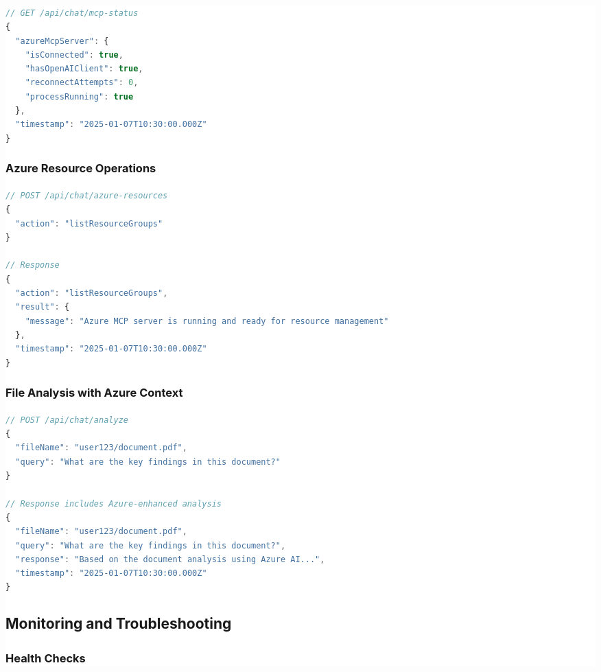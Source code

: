 ```javascript
// GET /api/chat/mcp-status
{
  "azureMcpServer": {
    "isConnected": true,
    "hasOpenAIClient": true,
    "reconnectAttempts": 0,
    "processRunning": true
  },
  "timestamp": "2025-01-07T10:30:00.000Z"
}
```

### Azure Resource Operations

```javascript
// POST /api/chat/azure-resources
{
  "action": "listResourceGroups"
}

// Response
{
  "action": "listResourceGroups",
  "result": {
    "message": "Azure MCP server is running and ready for resource management"
  },
  "timestamp": "2025-01-07T10:30:00.000Z"
}
```

### File Analysis with Azure Context

```javascript
// POST /api/chat/analyze
{
  "fileName": "user123/document.pdf",
  "query": "What are the key findings in this document?"
}

// Response includes Azure-enhanced analysis
{
  "fileName": "user123/document.pdf",
  "query": "What are the key findings in this document?",
  "response": "Based on the document analysis using Azure AI...",
  "timestamp": "2025-01-07T10:30:00.000Z"
}
```

## Monitoring and Troubleshooting

### Health Checks
